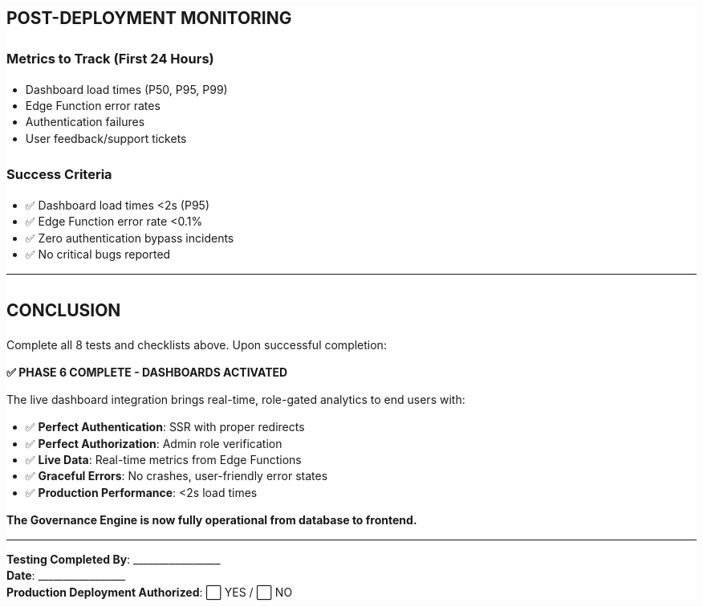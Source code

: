 ## POST-DEPLOYMENT MONITORING

### **Metrics to Track (First 24 Hours)**
- Dashboard load times (P50, P95, P99)
- Edge Function error rates
- Authentication failures
- User feedback/support tickets

### **Success Criteria**
- ✅ Dashboard load times <2s (P95)
- ✅ Edge Function error rate <0.1%
- ✅ Zero authentication bypass incidents
- ✅ No critical bugs reported

---

## CONCLUSION

Complete all 8 tests and checklists above. Upon successful completion:

**✅ PHASE 6 COMPLETE - DASHBOARDS ACTIVATED**

The live dashboard integration brings real-time, role-gated analytics to end users with:
- ✅ **Perfect Authentication**: SSR with proper redirects
- ✅ **Perfect Authorization**: Admin role verification
- ✅ **Live Data**: Real-time metrics from Edge Functions
- ✅ **Graceful Errors**: No crashes, user-friendly error states
- ✅ **Production Performance**: <2s load times

**The Governance Engine is now fully operational from database to frontend.**

---

**Testing Completed By**: _________________  
**Date**: _________________  
**Production Deployment Authorized**: ⬜ YES / ⬜ NO  
